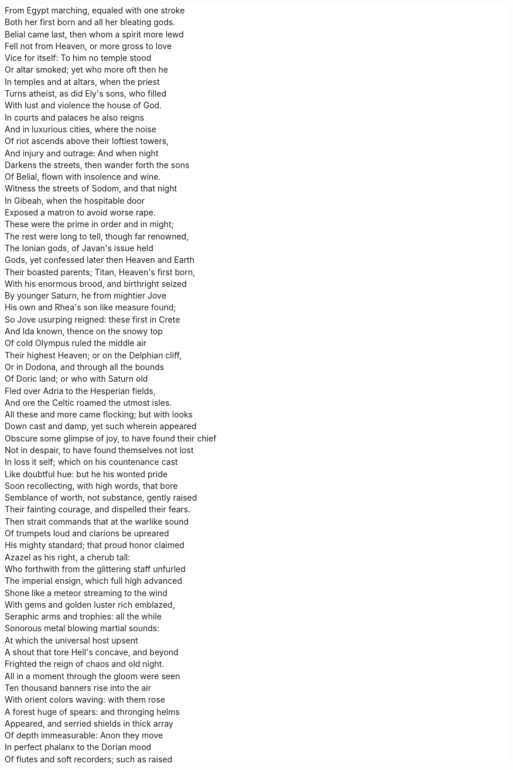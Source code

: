 From Egypt marching, equaled with one stroke  
Both her first born and all her bleating gods.  
Belial came last, then whom a spirit more lewd  
Fell not from Heaven, or more gross to love  
Vice for itself: To him no temple stood  
Or altar smoked; yet who more oft then he  
In temples and at altars, when the priest  
Turns atheist, as did Ely's sons, who filled  
With lust and violence the house of God.  
In courts and palaces he also reigns  
And in luxurious cities, where the noise  
Of riot ascends above their loftiest towers,  
And injury and outrage: And when night  
Darkens the streets, then wander forth the sons  
Of Belial, flown with insolence and wine.  
Witness the streets of Sodom, and that night  
In Gibeah, when the hospitable door  
Exposed a matron to avoid worse rape.  
These were the prime in order and in might;  
The rest were long to tell, though far renowned,  
The Ionian gods, of Javan's issue held  
Gods, yet confessed later then Heaven and Earth  
Their boasted parents; Titan, Heaven's first born,  
With his enormous brood, and birthright seized  
By younger Saturn, he from mightier Jove  
His own and Rhea's son like measure found;  
So Jove usurping reigned: these first in Crete  
And Ida known, thence on the snowy top  
Of cold Olympus ruled the middle air  
Their highest Heaven; or on the Delphian cliff,  
Or in Dodona, and through all the bounds  
Of Doric land; or who with Saturn old  
Fled over Adria to the Hesperian fields,  
And ore the Celtic roamed the utmost isles.  
All these and more came flocking; but with looks  
Down cast and damp, yet such wherein appeared  
Obscure some glimpse of joy, to have found their chief  
Not in despair, to have found themselves not lost  
In loss it self; which on his countenance cast  
Like doubtful hue: but he his wonted pride  
Soon recollecting, with high words, that bore  
Semblance of worth, not substance, gently raised  
Their fainting courage, and dispelled their fears.  
Then strait commands that at the warlike sound  
Of trumpets loud and clarions be upreared  
His mighty standard; that proud honor claimed  
Azazel as his right, a cherub tall:  
Who forthwith from the glittering staff unfurled  
The imperial ensign, which full high advanced  
Shone like a meteor streaming to the wind  
With gems and golden luster rich emblazed,  
Seraphic arms and trophies: all the while  
Sonorous metal blowing martial sounds:  
At which the universal host upsent  
A shout that tore Hell's concave, and beyond  
Frighted the reign of chaos and old night.  
All in a moment through the gloom were seen  
Ten thousand banners rise into the air  
With orient colors waving: with them rose  
A forest huge of spears: and thronging helms  
Appeared, and serried shields in thick array  
Of depth immeasurable: Anon they move  
In perfect phalanx to the Dorian mood  
Of flutes and soft recorders; such as raised  